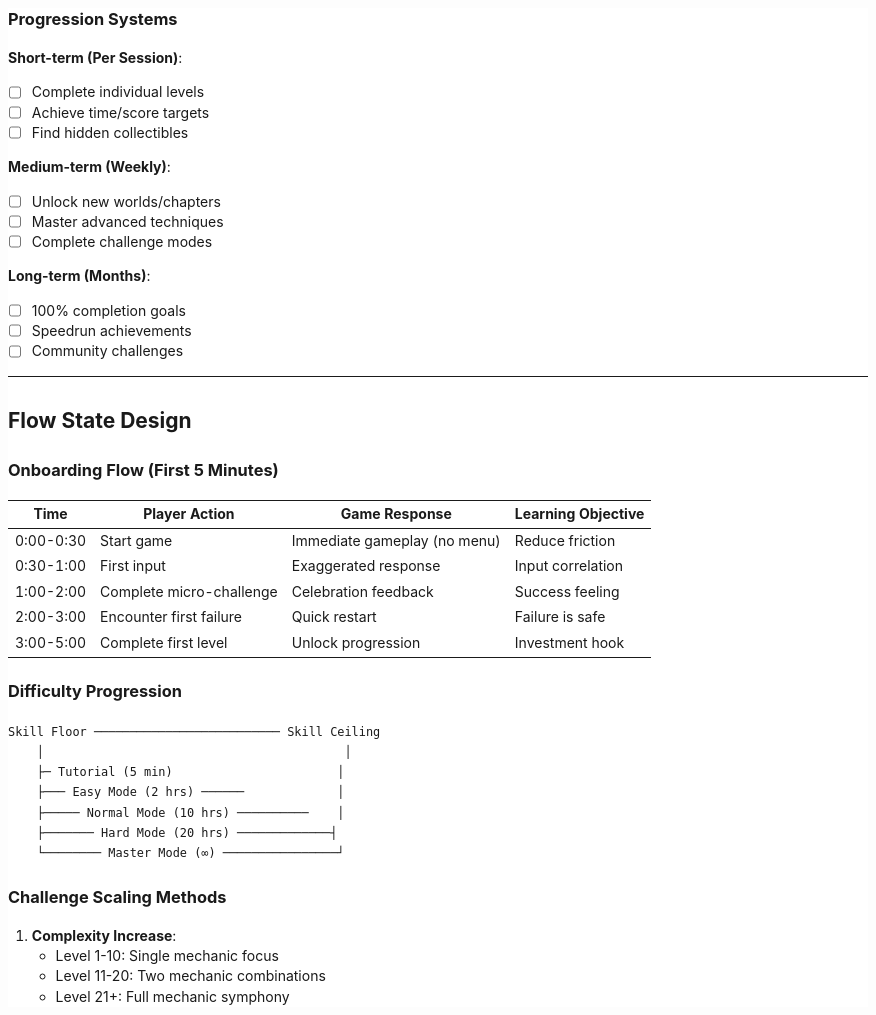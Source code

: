 ### Progression Systems

**Short-term (Per Session)**:
- [ ] Complete individual levels
- [ ] Achieve time/score targets
- [ ] Find hidden collectibles

**Medium-term (Weekly)**:
- [ ] Unlock new worlds/chapters
- [ ] Master advanced techniques
- [ ] Complete challenge modes

**Long-term (Months)**:
- [ ] 100% completion goals
- [ ] Speedrun achievements
- [ ] Community challenges

---

## Flow State Design

### Onboarding Flow (First 5 Minutes)

| Time      | Player Action            | Game Response                | Learning Objective |
| --------- | ------------------------ | ---------------------------- | ------------------ |
| 0:00-0:30 | Start game               | Immediate gameplay (no menu) | Reduce friction    |
| 0:30-1:00 | First input              | Exaggerated response         | Input correlation  |
| 1:00-2:00 | Complete micro-challenge | Celebration feedback         | Success feeling    |
| 2:00-3:00 | Encounter first failure  | Quick restart                | Failure is safe    |
| 3:00-5:00 | Complete first level     | Unlock progression           | Investment hook    |

### Difficulty Progression

```
Skill Floor ────────────────────────── Skill Ceiling
    │                                          │
    ├─ Tutorial (5 min)                       │
    ├─── Easy Mode (2 hrs) ──────             │
    ├───── Normal Mode (10 hrs) ──────────    │
    ├─────── Hard Mode (20 hrs) ─────────────┤
    └──────── Master Mode (∞) ────────────────┘
```

### Challenge Scaling Methods

1. **Complexity Increase**:
   - Level 1-10: Single mechanic focus
   - Level 11-20: Two mechanic combinations
   - Level 21+: Full mechanic symphony
